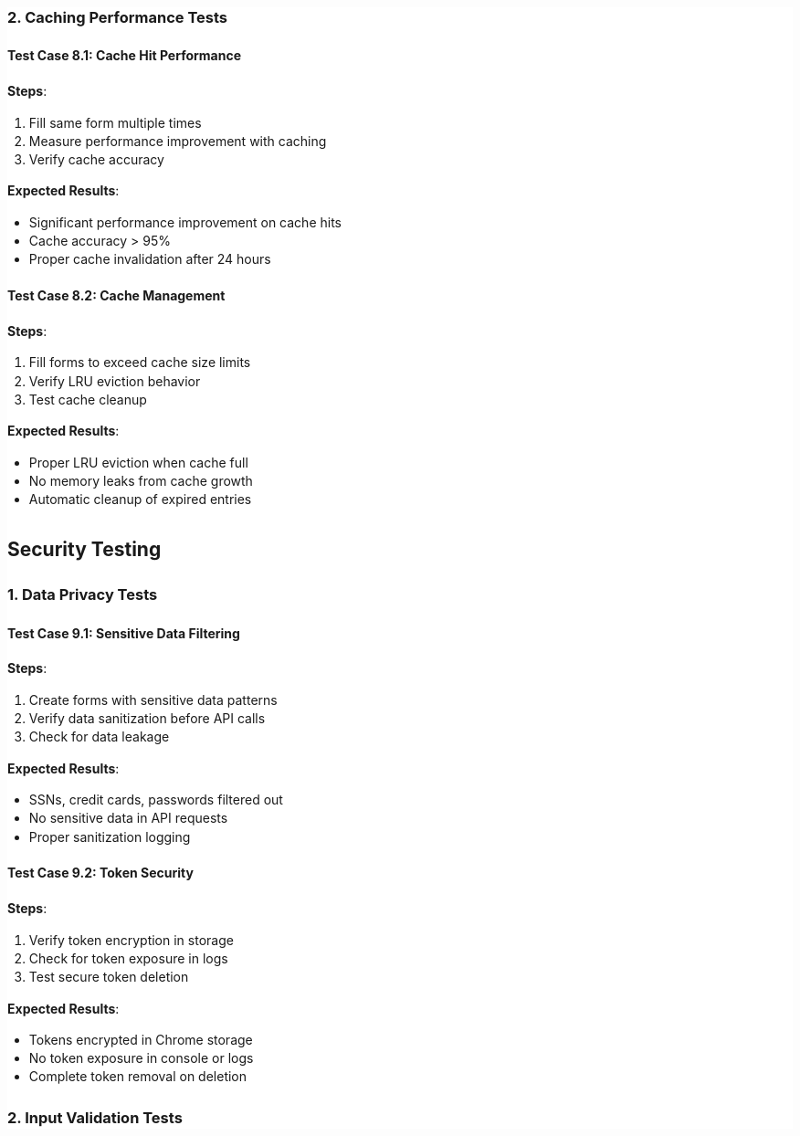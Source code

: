### 2. Caching Performance Tests

#### Test Case 8.1: Cache Hit Performance
**Steps**:
1. Fill same form multiple times
2. Measure performance improvement with caching
3. Verify cache accuracy

**Expected Results**:
- Significant performance improvement on cache hits
- Cache accuracy > 95%
- Proper cache invalidation after 24 hours

#### Test Case 8.2: Cache Management
**Steps**:
1. Fill forms to exceed cache size limits
2. Verify LRU eviction behavior
3. Test cache cleanup

**Expected Results**:
- Proper LRU eviction when cache full
- No memory leaks from cache growth
- Automatic cleanup of expired entries

## Security Testing

### 1. Data Privacy Tests

#### Test Case 9.1: Sensitive Data Filtering
**Steps**:
1. Create forms with sensitive data patterns
2. Verify data sanitization before API calls
3. Check for data leakage

**Expected Results**:
- SSNs, credit cards, passwords filtered out
- No sensitive data in API requests
- Proper sanitization logging

#### Test Case 9.2: Token Security
**Steps**:
1. Verify token encryption in storage
2. Check for token exposure in logs
3. Test secure token deletion

**Expected Results**:
- Tokens encrypted in Chrome storage
- No token exposure in console or logs
- Complete token removal on deletion

### 2. Input Validation Tests
